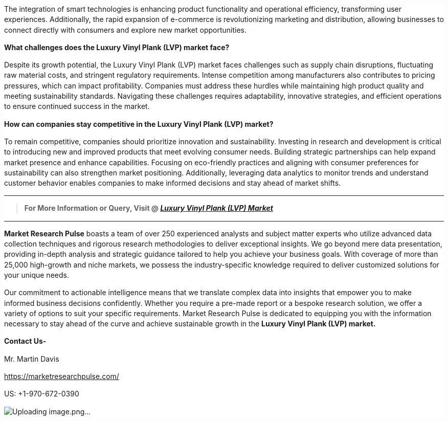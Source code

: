 The integration of smart technologies is enhancing product functionality and operational efficiency, transforming user experiences. Additionally, the rapid expansion of e-commerce is revolutionizing marketing and distribution, allowing businesses to connect directly with consumers and explore new market opportunities.</p><p><strong>What challenges does the Luxury Vinyl Plank (LVP) market face?</strong></p><p>Despite its growth potential, the Luxury Vinyl Plank (LVP) market faces challenges such as supply chain disruptions, fluctuating raw material costs, and stringent regulatory requirements. Intense competition among manufacturers also contributes to pricing pressures, which can impact profitability. Companies must address these hurdles while maintaining high product quality and meeting sustainability standards. Navigating these challenges requires adaptability, innovative strategies, and efficient operations to ensure continued success in the market.</p><p><strong>How can companies stay competitive in the Luxury Vinyl Plank (LVP) market?</strong></p><p>To remain competitive, companies should prioritize innovation and sustainability. Investing in research and development is critical to introducing new and improved products that meet evolving consumer needs. Building strategic partnerships can help expand market presence and enhance capabilities. Focusing on eco-friendly practices and aligning with consumer preferences for sustainability can also strengthen market positioning. Additionally, leveraging data analytics to monitor trends and understand customer behavior enables companies to make informed decisions and stay ahead of market shifts.</p><hr /><blockquote><p><strong>For More Information or Query, Visit @&nbsp;<em><a href="https://marketresearchpulse.com/report/150163/luxury-vinyl-plank-lvp-market?utm_source=Linkedin&utm_medium=0114">Luxury Vinyl Plank (LVP) Market</a></em></strong></p></blockquote><hr /><p><strong>Market Research Pulse</strong> boasts a team of over 250 experienced analysts and subject matter experts who utilize advanced data collection techniques and rigorous research methodologies to deliver exceptional insights. We go beyond mere data presentation, providing in-depth analysis and strategic guidance tailored to help you achieve your business goals. With coverage of more than 25,000 high-growth and niche markets, we possess the industry-specific knowledge required to deliver customized solutions for your unique needs.</p><p>Our commitment to actionable intelligence means that we translate complex data into insights that empower you to make informed business decisions confidently. Whether you require a pre-made report or a bespoke research solution, we offer a variety of options to suit your specific requirements. Market Research Pulse is dedicated to equipping you with the information necessary to stay ahead of the curve and achieve sustainable growth in the <strong>Luxury Vinyl Plank (LVP) market.</strong></p><p><strong>Contact Us-</strong></p><p>Mr. Martin Davis</p><p>https://marketresearchpulse.com/</p><p>US: +1-970-672-0390</p>
![Uploading image.png…]()
